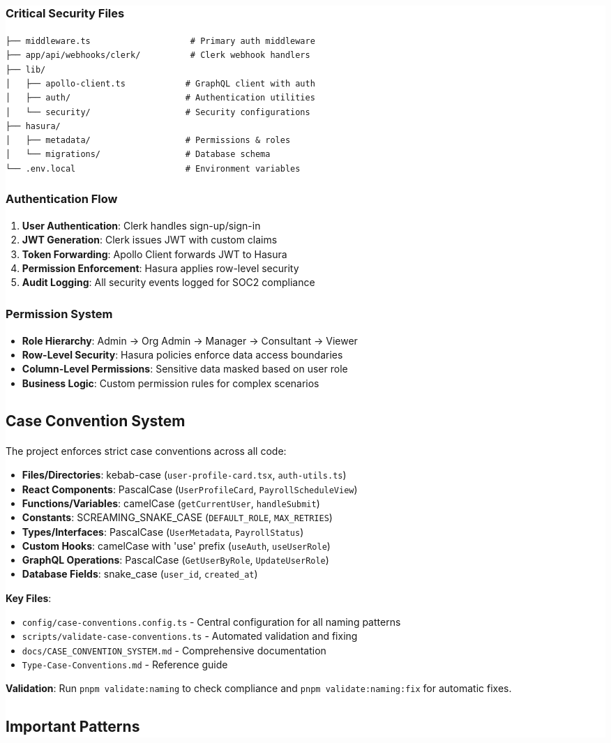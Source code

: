 ### Critical Security Files

```
├── middleware.ts                    # Primary auth middleware
├── app/api/webhooks/clerk/          # Clerk webhook handlers
├── lib/
│   ├── apollo-client.ts            # GraphQL client with auth
│   ├── auth/                       # Authentication utilities
│   └── security/                   # Security configurations
├── hasura/
│   ├── metadata/                   # Permissions & roles
│   └── migrations/                 # Database schema
└── .env.local                      # Environment variables
```

### Authentication Flow

1. **User Authentication**: Clerk handles sign-up/sign-in
2. **JWT Generation**: Clerk issues JWT with custom claims
3. **Token Forwarding**: Apollo Client forwards JWT to Hasura
4. **Permission Enforcement**: Hasura applies row-level security
5. **Audit Logging**: All security events logged for SOC2 compliance

### Permission System

- **Role Hierarchy**: Admin → Org Admin → Manager → Consultant → Viewer
- **Row-Level Security**: Hasura policies enforce data access boundaries
- **Column-Level Permissions**: Sensitive data masked based on user role
- **Business Logic**: Custom permission rules for complex scenarios

## Case Convention System

The project enforces strict case conventions across all code:

- **Files/Directories**: kebab-case (`user-profile-card.tsx`, `auth-utils.ts`)
- **React Components**: PascalCase (`UserProfileCard`, `PayrollScheduleView`)
- **Functions/Variables**: camelCase (`getCurrentUser`, `handleSubmit`)
- **Constants**: SCREAMING_SNAKE_CASE (`DEFAULT_ROLE`, `MAX_RETRIES`)
- **Types/Interfaces**: PascalCase (`UserMetadata`, `PayrollStatus`)
- **Custom Hooks**: camelCase with 'use' prefix (`useAuth`, `useUserRole`)
- **GraphQL Operations**: PascalCase (`GetUserByRole`, `UpdateUserRole`)
- **Database Fields**: snake_case (`user_id`, `created_at`)

**Key Files**:
- `config/case-conventions.config.ts` - Central configuration for all naming patterns
- `scripts/validate-case-conventions.ts` - Automated validation and fixing
- `docs/CASE_CONVENTION_SYSTEM.md` - Comprehensive documentation
- `Type-Case-Conventions.md` - Reference guide

**Validation**: Run `pnpm validate:naming` to check compliance and `pnpm validate:naming:fix` for automatic fixes.

## Important Patterns
